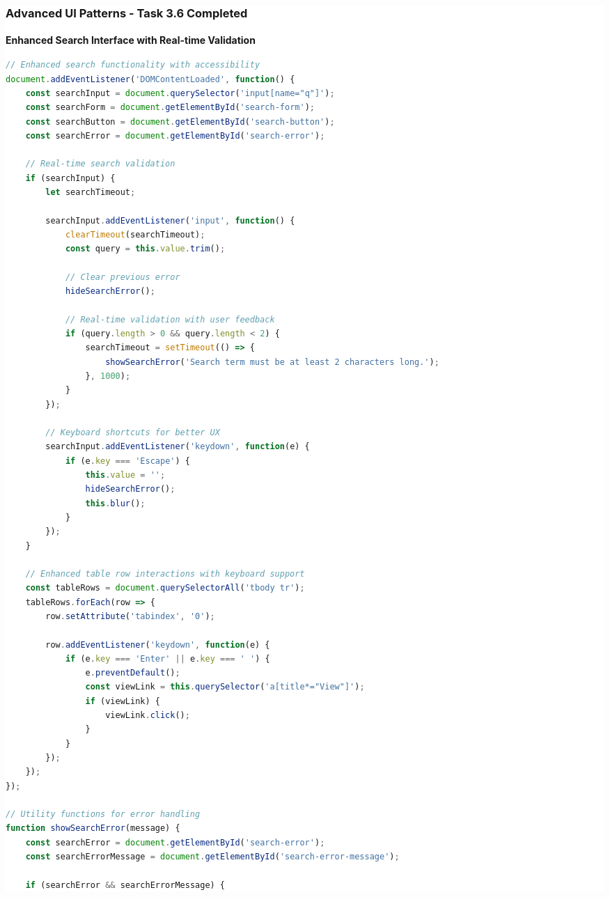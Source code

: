 ### Advanced UI Patterns - Task 3.6 Completed

**Enhanced Search Interface with Real-time Validation**
```javascript
// Enhanced search functionality with accessibility
document.addEventListener('DOMContentLoaded', function() {
    const searchInput = document.querySelector('input[name="q"]');
    const searchForm = document.getElementById('search-form');
    const searchButton = document.getElementById('search-button');
    const searchError = document.getElementById('search-error');
    
    // Real-time search validation
    if (searchInput) {
        let searchTimeout;
        
        searchInput.addEventListener('input', function() {
            clearTimeout(searchTimeout);
            const query = this.value.trim();
            
            // Clear previous error
            hideSearchError();
            
            // Real-time validation with user feedback
            if (query.length > 0 && query.length < 2) {
                searchTimeout = setTimeout(() => {
                    showSearchError('Search term must be at least 2 characters long.');
                }, 1000);
            }
        });
        
        // Keyboard shortcuts for better UX
        searchInput.addEventListener('keydown', function(e) {
            if (e.key === 'Escape') {
                this.value = '';
                hideSearchError();
                this.blur();
            }
        });
    }
    
    // Enhanced table row interactions with keyboard support
    const tableRows = document.querySelectorAll('tbody tr');
    tableRows.forEach(row => {
        row.setAttribute('tabindex', '0');
        
        row.addEventListener('keydown', function(e) {
            if (e.key === 'Enter' || e.key === ' ') {
                e.preventDefault();
                const viewLink = this.querySelector('a[title*="View"]');
                if (viewLink) {
                    viewLink.click();
                }
            }
        });
    });
});

// Utility functions for error handling
function showSearchError(message) {
    const searchError = document.getElementById('search-error');
    const searchErrorMessage = document.getElementById('search-error-message');
    
    if (searchError && searchErrorMessage) {
```